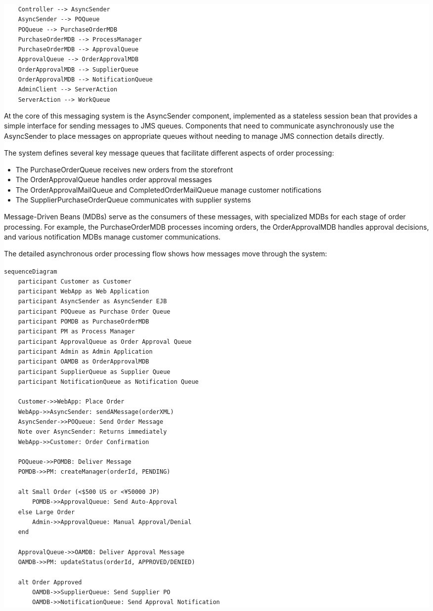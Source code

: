 ```mermaid
    Controller --> AsyncSender
    AsyncSender --> POQueue
    POQueue --> PurchaseOrderMDB
    PurchaseOrderMDB --> ProcessManager
    PurchaseOrderMDB --> ApprovalQueue
    ApprovalQueue --> OrderApprovalMDB
    OrderApprovalMDB --> SupplierQueue
    OrderApprovalMDB --> NotificationQueue
    AdminClient --> ServerAction
    ServerAction --> WorkQueue
```

At the core of this messaging system is the AsyncSender component, implemented as a stateless session bean that provides a simple interface for sending messages to JMS queues. Components that need to communicate asynchronously use the AsyncSender to place messages on appropriate queues without needing to manage JMS connection details directly.

The system defines several key message queues that facilitate different aspects of order processing:
- The PurchaseOrderQueue receives new orders from the storefront
- The OrderApprovalQueue handles order approval messages
- The OrderApprovalMailQueue and CompletedOrderMailQueue manage customer notifications
- The SupplierPurchaseOrderQueue communicates with supplier systems

Message-Driven Beans (MDBs) serve as the consumers of these messages, with specialized MDBs for each stage of order processing. For example, the PurchaseOrderMDB processes incoming orders, the OrderApprovalMDB handles approval decisions, and various notification MDBs manage customer communications.

The detailed asynchronous order processing flow shows how messages move through the system:

```mermaid
sequenceDiagram
    participant Customer as Customer
    participant WebApp as Web Application
    participant AsyncSender as AsyncSender EJB
    participant POQueue as Purchase Order Queue
    participant POMDB as PurchaseOrderMDB
    participant PM as Process Manager
    participant ApprovalQueue as Order Approval Queue
    participant Admin as Admin Application
    participant OAMDB as OrderApprovalMDB
    participant SupplierQueue as Supplier Queue
    participant NotificationQueue as Notification Queue

    Customer->>WebApp: Place Order
    WebApp->>AsyncSender: sendAMessage(orderXML)
    AsyncSender->>POQueue: Send Order Message
    Note over AsyncSender: Returns immediately
    WebApp->>Customer: Order Confirmation
    
    POQueue->>POMDB: Deliver Message
    POMDB->>PM: createManager(orderId, PENDING)
    
    alt Small Order (<$500 US or <¥50000 JP)
        POMDB->>ApprovalQueue: Send Auto-Approval
    else Large Order
        Admin->>ApprovalQueue: Manual Approval/Denial
    end
    
    ApprovalQueue->>OAMDB: Deliver Approval Message
    OAMDB->>PM: updateStatus(orderId, APPROVED/DENIED)
    
    alt Order Approved
        OAMDB->>SupplierQueue: Send Supplier PO
        OAMDB->>NotificationQueue: Send Approval Notification
```